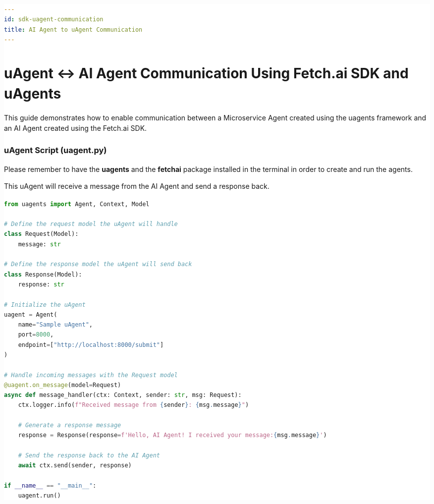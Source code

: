 ```yaml
---
id: sdk-uagent-communication
title: AI Agent to uAgent Communication
---
```


# uAgent ↔ AI Agent Communication Using Fetch.ai SDK and uAgents

This guide demonstrates how to enable communication between a Microservice Agent created using the uagents framework and an AI Agent created using the Fetch.ai SDK. 


### uAgent Script (uagent.py)

Please remember to have the __uagents__ and the __fetchai__ package installed in the terminal in order to create and run the agents.

This uAgent will receive a message from the AI Agent and send a response back.

```py title='uagent.py'
from uagents import Agent, Context, Model

# Define the request model the uAgent will handle
class Request(Model):
    message: str

# Define the response model the uAgent will send back
class Response(Model):
    response: str

# Initialize the uAgent
uagent = Agent(
    name="Sample uAgent",
    port=8000,
    endpoint=["http://localhost:8000/submit"]
)

# Handle incoming messages with the Request model
@uagent.on_message(model=Request)
async def message_handler(ctx: Context, sender: str, msg: Request):
    ctx.logger.info(f"Received message from {sender}: {msg.message}")

    # Generate a response message
    response = Response(response=f'Hello, AI Agent! I received your message:{msg.message}')
    
    # Send the response back to the AI Agent
    await ctx.send(sender, response)

if __name__ == "__main__":
    uagent.run()
```
